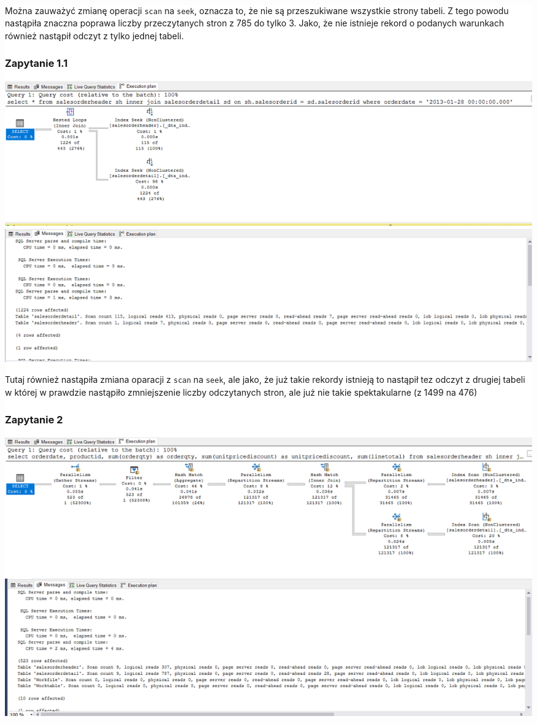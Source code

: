 Można zauważyć zmianę operacji `scan` na `seek`, oznacza to, że nie są przeszukiwane wszystkie strony tabeli. Z tego powodu nastąpiła znaczna poprawa liczby przeczytanych stron z 785 do tylko 3. Jako, że nie istnieje rekord o podanych warunkach również nastąpił odczyt z tylko jednej tabeli.

### Zapytanie 1.1

![alt text](image-19.png)
![alt text](image-20.png)

Tutaj również nastąpiła zmiana oparacji z `scan` na `seek`, ale jako, że już takie rekordy istnieją to nastąpił tez odczyt z drugiej tabeli w której w prawdzie nastąpiło zmniejszenie liczby odczytanych stron, ale już nie takie spektakularne (z 1499 na 476)

### Zapytanie 2

![alt text](image-21.png)
![alt text](image-22.png)